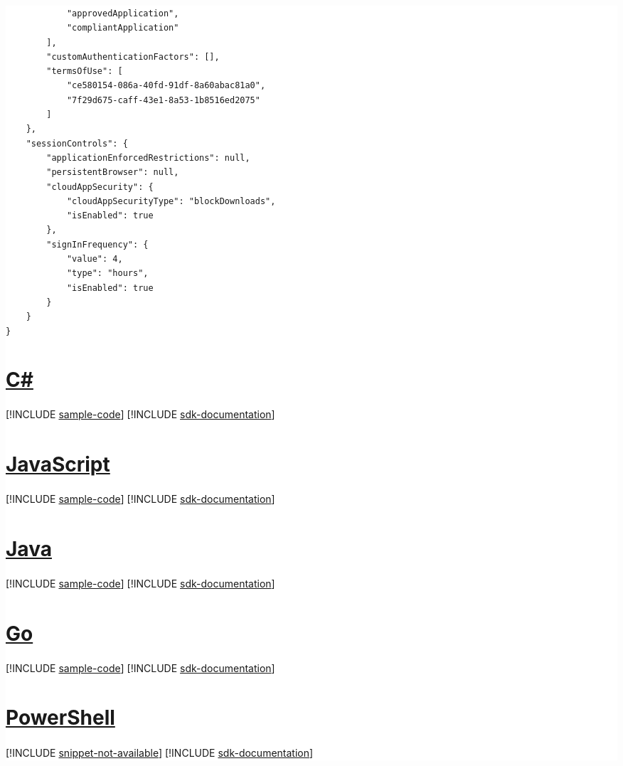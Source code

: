 ```http
            "approvedApplication",
            "compliantApplication"
        ],
        "customAuthenticationFactors": [],
        "termsOfUse": [
            "ce580154-086a-40fd-91df-8a60abac81a0",
            "7f29d675-caff-43e1-8a53-1b8516ed2075"
        ]
    },
    "sessionControls": {
        "applicationEnforcedRestrictions": null,
        "persistentBrowser": null,
        "cloudAppSecurity": {
            "cloudAppSecurityType": "blockDownloads",
            "isEnabled": true
        },
        "signInFrequency": {
            "value": 4,
            "type": "hours",
            "isEnabled": true
        }
    }
}
```

# [C#](#tab/csharp)
[!INCLUDE [sample-code](../includes/snippets/csharp/create-conditionalaccesspolicy-from-conditionalaccessroot-3-csharp-snippets.md)]
[!INCLUDE [sdk-documentation](../includes/snippets/snippets-sdk-documentation-link.md)]

# [JavaScript](#tab/javascript)
[!INCLUDE [sample-code](../includes/snippets/javascript/create-conditionalaccesspolicy-from-conditionalaccessroot-3-javascript-snippets.md)]
[!INCLUDE [sdk-documentation](../includes/snippets/snippets-sdk-documentation-link.md)]

# [Java](#tab/java)
[!INCLUDE [sample-code](../includes/snippets/java/create-conditionalaccesspolicy-from-conditionalaccessroot-3-java-snippets.md)]
[!INCLUDE [sdk-documentation](../includes/snippets/snippets-sdk-documentation-link.md)]

# [Go](#tab/go)
[!INCLUDE [sample-code](../includes/snippets/go/create-conditionalaccesspolicy-from-conditionalaccessroot-3-go-snippets.md)]
[!INCLUDE [sdk-documentation](../includes/snippets/snippets-sdk-documentation-link.md)]

# [PowerShell](#tab/powershell)
[!INCLUDE [snippet-not-available](../includes/snippets/snippet-not-available.md)]
[!INCLUDE [sdk-documentation](../includes/snippets/snippets-sdk-documentation-link.md)]
